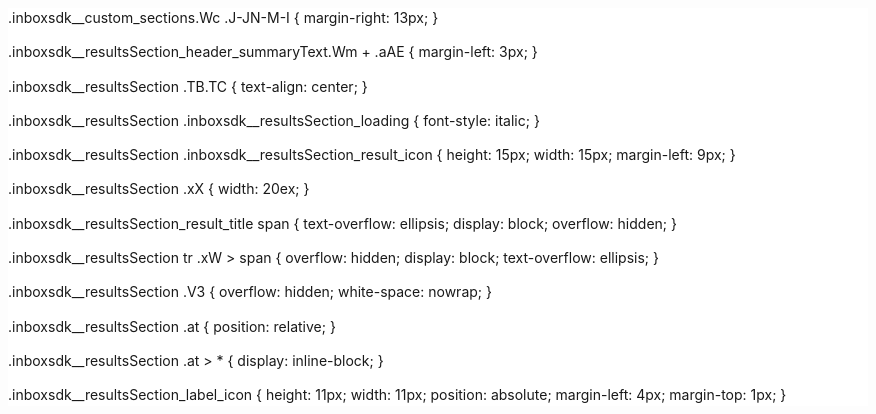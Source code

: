 .inboxsdk__custom_sections.Wc .J-JN-M-I {
  margin-right: 13px;
}

.inboxsdk__resultsSection_header_summaryText.Wm + .aAE {
  margin-left: 3px;
}

.inboxsdk__resultsSection .TB.TC {
  text-align: center;
}

.inboxsdk__resultsSection .inboxsdk__resultsSection_loading {
  font-style: italic;
}

.inboxsdk__resultsSection .inboxsdk__resultsSection_result_icon {
  height: 15px;
  width: 15px;
  margin-left: 9px;
}

.inboxsdk__resultsSection .xX {
  width: 20ex;
}

.inboxsdk__resultsSection_result_title span {
  text-overflow: ellipsis;
  display: block;
  overflow: hidden;
}

.inboxsdk__resultsSection tr .xW &gt; span {
  overflow: hidden;
  display: block;
  text-overflow: ellipsis;
}

.inboxsdk__resultsSection .V3 {
  overflow: hidden;
  white-space: nowrap;
}

.inboxsdk__resultsSection .at {
  position: relative;
}

.inboxsdk__resultsSection .at &gt; * {
  display: inline-block;
}

.inboxsdk__resultsSection_label_icon {
  height: 11px;
  width: 11px;
  position: absolute;
  margin-left: 4px;
  margin-top: 1px;
}
